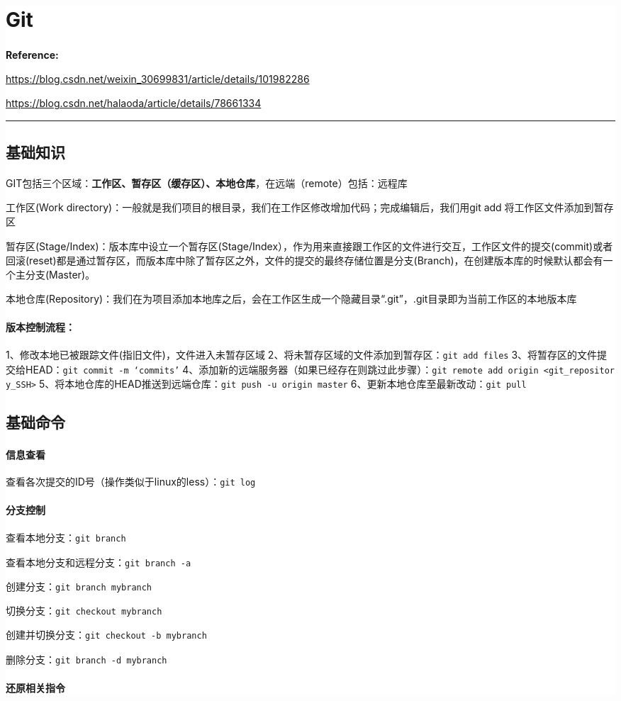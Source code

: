 # Git

**Reference:**

https://blog.csdn.net/weixin_30699831/article/details/101982286

https://blog.csdn.net/halaoda/article/details/78661334

---------------------------------------------------------------
## 基础知识

GIT包括三个区域：**工作区、暂存区（缓存区）、本地仓库**，在远端（remote）包括：远程库

工作区(Work directory)：一般就是我们项目的根目录，我们在工作区修改增加代码；完成编辑后，我们用git add 将工作区文件添加到暂存区

暂存区(Stage/Index)：版本库中设立一个暂存区(Stage/Index），作为用来直接跟工作区的文件进行交互，工作区文件的提交(commit)或者回滚(reset)都是通过暂存区，而版本库中除了暂存区之外，文件的提交的最终存储位置是分支(Branch)，在创建版本库的时候默认都会有一个主分支(Master)。

本地仓库(Repository)：我们在为项目添加本地库之后，会在工作区生成一个隐藏目录“.git”，.git目录即为当前工作区的本地版本库



#### **版本控制流程：**

1、修改本地已被跟踪文件(指旧文件)，文件进入未暂存区域
2、将未暂存区域的文件添加到暂存区：`git add files`
3、将暂存区的文件提交给HEAD：`git commit -m ‘commits’`
4、添加新的远端服务器（如果已经存在则跳过此步骤）：`git remote add origin <git_repository_SSH>` 
5、将本地仓库的HEAD推送到远端仓库：`git push -u origin master`
6、更新本地仓库至最新改动：`git pull`



## 基础命令

#### 信息查看

查看各次提交的ID号（操作类似于linux的less）：`git log`



#### 分支控制

查看本地分支：`git branch`

查看本地分支和远程分支：`git branch -a`

创建分支：`git branch mybranch`

切换分支：`git checkout mybranch` 

创建并切换分支：`git checkout -b mybranch`

删除分支：`git branch -d mybranch`



#### 还原相关指令
